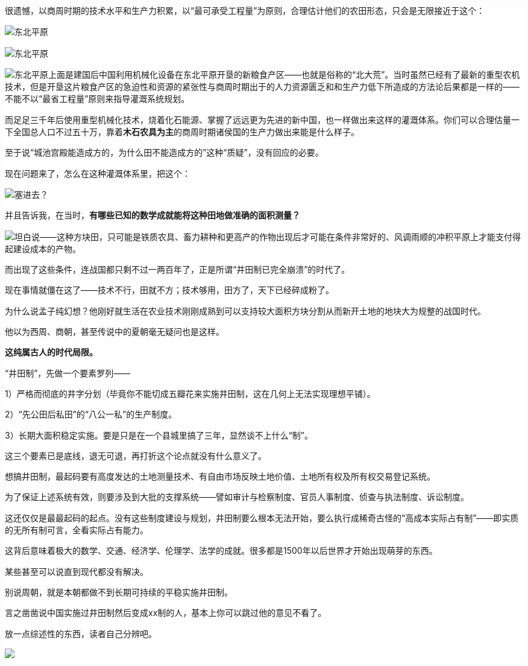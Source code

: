 很遗憾，以商周时期的技术水平和生产力积累，以“最可承受工程量”为原则，合理估计他们的农田形态，只会是无限接近于这个：

![](https://pic1.zhimg.com/50/v2-cdaf653a66bcd2d8394e17022010924d_hd.jpg?source=1940ef5c)东北平原  


![](https://pic1.zhimg.com/50/v2-828d1f7124c682a9d3bf050374e6485a_hd.jpg?source=1940ef5c)东北平原  


![](https://pic1.zhimg.com/50/v2-3b99ea397cb14d49fb9b33fc279aa0f8_hd.jpg?source=1940ef5c)东北平原上面是建国后中国利用机械化设备在东北平原开垦的新粮食产区——也就是俗称的“北大荒”。当时虽然已经有了最新的重型农机技术，但是开垦这片粮食产区的急迫性和资源的紧张性与商周时期出于的人力资源匮乏和和生产力低下所造成的方法论后果都是一样的——不能不以“最省工程量”原则来指导灌溉系统规划。

而足足三千年后使用重型机械化技术，烧着化石能源、掌握了远远更为先进的新中国，也一样做出来这样的灌溉体系。你们可以合理估量一下全国总人口不过五十万，靠着**木石农具为主**的商周时期诸侯国的生产力做出来能是什么样子。

至于说“城池宫殿能造成方的，为什么田不能造成方的”这种“质疑”，没有回应的必要。

现在问题来了，怎么在这种灌溉体系里，把这个：

![](https://pic2.zhimg.com/50/v2-1e3908d557f6075fb1143549339cd65c_hd.jpg?source=1940ef5c)塞进去？

并且告诉我，在当时，**有哪些已知的数学成就能将这种田地做准确的面积测量？**

![](https://pic4.zhimg.com/50/v2-011204290b160fb35e2b4ee070b875b2_hd.jpg?source=1940ef5c)坦白说——这种方块田，只可能是铁质农具、畜力耕种和更高产的作物出现后才可能在条件非常好的、风调雨顺的冲积平原上才能支付得起建设成本的产物。

而出现了这些条件，连战国都只剩不过一两百年了，正是所谓“井田制已完全崩溃”的时代了。

现在事情就僵在这了——技术不行，田就不方；技术够用，田方了，天下已经碎成粉了。

为什么说孟子纯幻想？他刚好就生活在农业技术刚刚成熟到可以支持较大面积方块分割从而新开土地的地块大为规整的战国时代。

他以为西周、商朝，甚至传说中的夏朝毫无疑问也是这样。

**这纯属古人的时代局限。**

“井田制”，先做一个要素罗列——

1）严格而彻底的井字分划（毕竟你不能切成五瓣花来实施井田制，这在几何上无法实现理想平铺）。

2）“先公田后私田”的“八公一私”的生产制度。

3）长期大面积稳定实施。要是只是在一个县城里搞了三年，显然谈不上什么“制”。

这三个要素已是底线，退无可退，再打折这个论点就没有什么意义了。

想搞井田制，最起码要有高度发达的土地测量技术、有自由市场反映土地价值、土地所有权及所有权交易登记系统。

为了保证上述系统有效，则要涉及到大批的支撑系统——譬如审计与检察制度、官员人事制度、侦查与执法制度、诉讼制度。

这还仅仅是最最起码的起点。没有这些制度建设与规划，井田制要么根本无法开始，要么执行成稀奇古怪的“高成本实际占有制”——即实质的无所有制可言，全看实际占有能力。

这背后意味着极大的数学、交通、经济学、伦理学、法学的成就。很多都是1500年以后世界才开始出现萌芽的东西。

某些甚至可以说直到现代都没有解决。

别说周朝，就是本朝都做不到长期可持续的平稳实施井田制。

言之凿凿说中国实施过井田制然后变成xx制的人，基本上你可以跳过他的意见不看了。

放一点综述性的东西，读者自己分辨吧。

![](https://pic1.zhimg.com/50/v2-e33a31aa7dcb18a6d08e40c247f01c05_hd.jpg?source=1940ef5c)  
